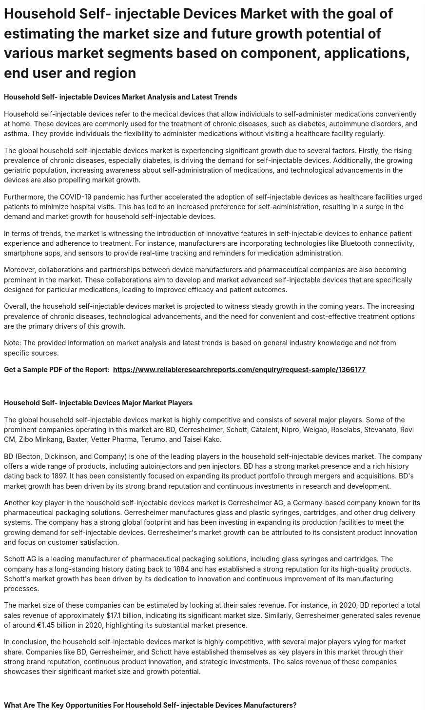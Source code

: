 <p><h1>Household Self- injectable Devices Market with the goal of estimating the market size and future growth potential of various market segments based on component, applications, end user and region</h1></p><p><strong>Household Self- injectable Devices Market Analysis and Latest Trends</strong></p>
<p><p>Household self-injectable devices refer to the medical devices that allow individuals to self-administer medications conveniently at home. These devices are commonly used for the treatment of chronic diseases, such as diabetes, autoimmune disorders, and asthma. They provide individuals the flexibility to administer medications without visiting a healthcare facility regularly.</p><p>The global household self-injectable devices market is experiencing significant growth due to several factors. Firstly, the rising prevalence of chronic diseases, especially diabetes, is driving the demand for self-injectable devices. Additionally, the growing geriatric population, increasing awareness about self-administration of medications, and technological advancements in the devices are also propelling market growth.</p><p>Furthermore, the COVID-19 pandemic has further accelerated the adoption of self-injectable devices as healthcare facilities urged patients to minimize hospital visits. This has led to an increased preference for self-administration, resulting in a surge in the demand and market growth for household self-injectable devices.</p><p>In terms of trends, the market is witnessing the introduction of innovative features in self-injectable devices to enhance patient experience and adherence to treatment. For instance, manufacturers are incorporating technologies like Bluetooth connectivity, smartphone apps, and sensors to provide real-time tracking and reminders for medication administration.</p><p>Moreover, collaborations and partnerships between device manufacturers and pharmaceutical companies are also becoming prominent in the market. These collaborations aim to develop and market advanced self-injectable devices that are specifically designed for particular medications, leading to improved efficacy and patient outcomes.</p><p>Overall, the household self-injectable devices market is projected to witness steady growth in the coming years. The increasing prevalence of chronic diseases, technological advancements, and the need for convenient and cost-effective treatment options are the primary drivers of this growth.</p><p>Note: The provided information on market analysis and latest trends is based on general industry knowledge and not from specific sources.</p></p>
<p><strong>Get a Sample PDF of the Report:&nbsp; <a href="https://www.reliableresearchreports.com/enquiry/request-sample/1366177">https://www.reliableresearchreports.com/enquiry/request-sample/1366177</a></strong></p>
<p>&nbsp;</p>
<p><strong>Household Self- injectable Devices Major Market Players</strong></p>
<p><p>The global household self-injectable devices market is highly competitive and consists of several major players. Some of the prominent companies operating in this market are BD, Gerresheimer, Schott, Catalent, Nipro, Weigao, Roselabs, Stevanato, Rovi CM, Zibo Minkang, Baxter, Vetter Pharma, Terumo, and Taisei Kako. </p><p>BD (Becton, Dickinson, and Company) is one of the leading players in the household self-injectable devices market. The company offers a wide range of products, including autoinjectors and pen injectors. BD has a strong market presence and a rich history dating back to 1897. It has been consistently focused on expanding its product portfolio through mergers and acquisitions. BD's market growth has been driven by its strong brand reputation and continuous investments in research and development.</p><p>Another key player in the household self-injectable devices market is Gerresheimer AG, a Germany-based company known for its pharmaceutical packaging solutions. Gerresheimer manufactures glass and plastic syringes, cartridges, and other drug delivery systems. The company has a strong global footprint and has been investing in expanding its production facilities to meet the growing demand for self-injectable devices. Gerresheimer's market growth can be attributed to its consistent product innovation and focus on customer satisfaction.</p><p>Schott AG is a leading manufacturer of pharmaceutical packaging solutions, including glass syringes and cartridges. The company has a long-standing history dating back to 1884 and has established a strong reputation for its high-quality products. Schott's market growth has been driven by its dedication to innovation and continuous improvement of its manufacturing processes.</p><p>The market size of these companies can be estimated by looking at their sales revenue. For instance, in 2020, BD reported a total sales revenue of approximately $17.1 billion, indicating its significant market size. Similarly, Gerresheimer generated sales revenue of around €1.45 billion in 2020, highlighting its substantial market presence.</p><p>In conclusion, the household self-injectable devices market is highly competitive, with several major players vying for market share. Companies like BD, Gerresheimer, and Schott have established themselves as key players in this market through their strong brand reputation, continuous product innovation, and strategic investments. The sales revenue of these companies showcases their significant market size and growth potential.</p></p>
<p>&nbsp;</p>
<p><strong>What Are The Key Opportunities For Household Self- injectable Devices Manufacturers?</strong></p>